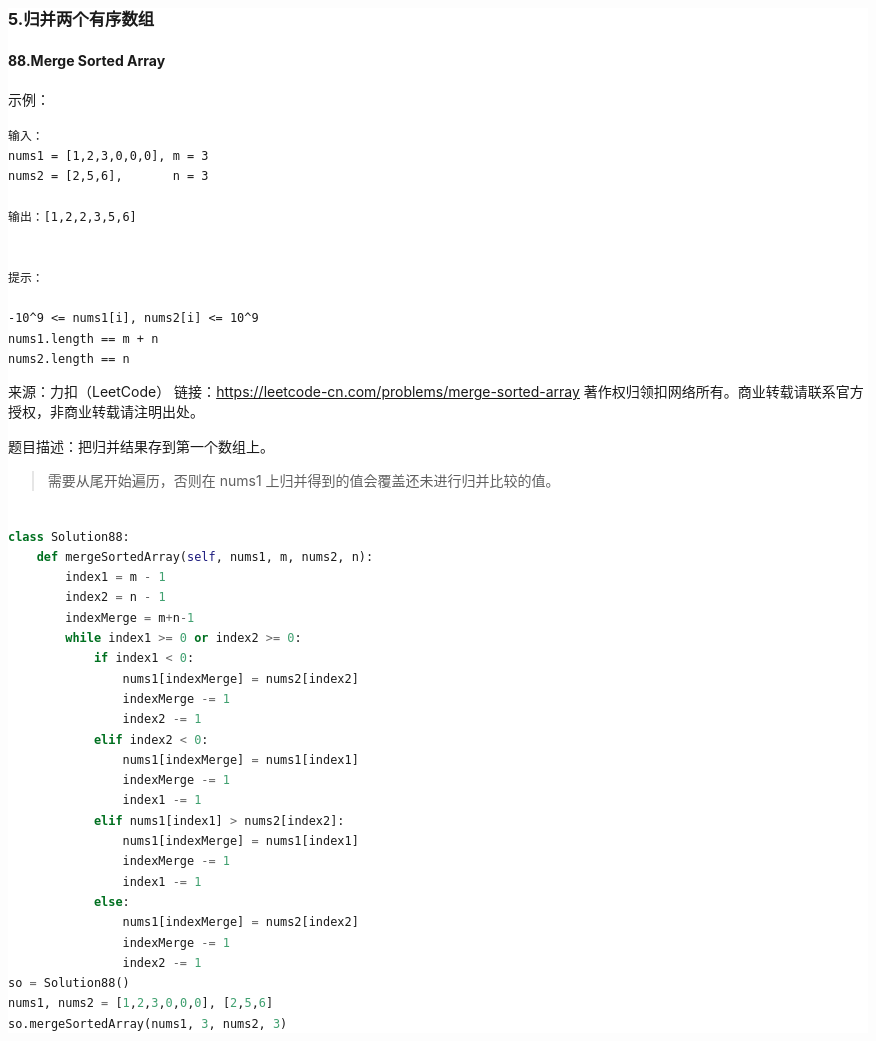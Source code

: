 ### 5.归并两个有序数组

#### 88.Merge Sorted Array

示例：

```
输入：
nums1 = [1,2,3,0,0,0], m = 3
nums2 = [2,5,6],       n = 3

输出：[1,2,2,3,5,6]


提示：

-10^9 <= nums1[i], nums2[i] <= 10^9
nums1.length == m + n
nums2.length == n
```

来源：力扣（LeetCode）
链接：https://leetcode-cn.com/problems/merge-sorted-array
著作权归领扣网络所有。商业转载请联系官方授权，非商业转载请注明出处。

题目描述：把归并结果存到第一个数组上。

> 需要从尾开始遍历，否则在 nums1 上归并得到的值会覆盖还未进行归并比较的值。

```python

class Solution88:
    def mergeSortedArray(self, nums1, m, nums2, n):
        index1 = m - 1
        index2 = n - 1
        indexMerge = m+n-1
        while index1 >= 0 or index2 >= 0:
            if index1 < 0:
                nums1[indexMerge] = nums2[index2]
                indexMerge -= 1
                index2 -= 1
            elif index2 < 0:
                nums1[indexMerge] = nums1[index1]
                indexMerge -= 1
                index1 -= 1
            elif nums1[index1] > nums2[index2]:
                nums1[indexMerge] = nums1[index1]
                indexMerge -= 1
                index1 -= 1
            else:
                nums1[indexMerge] = nums2[index2]
                indexMerge -= 1
                index2 -= 1
so = Solution88()
nums1, nums2 = [1,2,3,0,0,0], [2,5,6]
so.mergeSortedArray(nums1, 3, nums2, 3)
```
